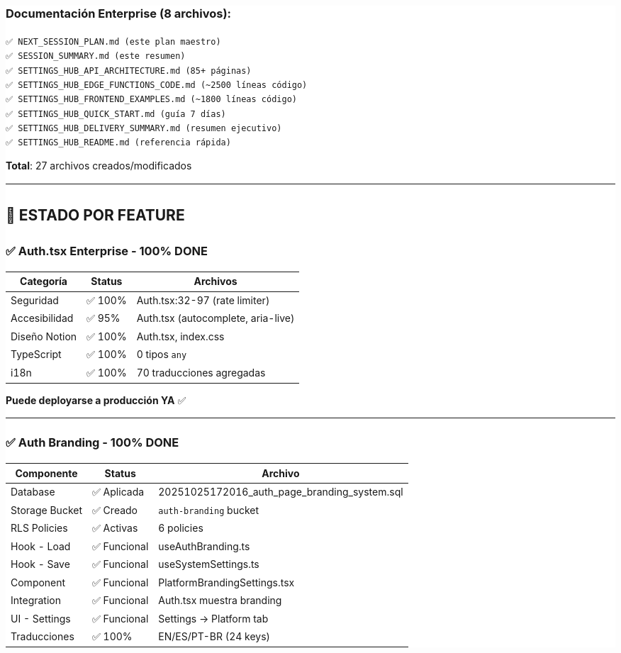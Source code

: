 
### **Documentación Enterprise** (8 archivos):
```
✅ NEXT_SESSION_PLAN.md (este plan maestro)
✅ SESSION_SUMMARY.md (este resumen)
✅ SETTINGS_HUB_API_ARCHITECTURE.md (85+ páginas)
✅ SETTINGS_HUB_EDGE_FUNCTIONS_CODE.md (~2500 líneas código)
✅ SETTINGS_HUB_FRONTEND_EXAMPLES.md (~1800 líneas código)
✅ SETTINGS_HUB_QUICK_START.md (guía 7 días)
✅ SETTINGS_HUB_DELIVERY_SUMMARY.md (resumen ejecutivo)
✅ SETTINGS_HUB_README.md (referencia rápida)
```

**Total**: 27 archivos creados/modificados

---

## 🎯 ESTADO POR FEATURE

### ✅ **Auth.tsx Enterprise** - 100% DONE
| Categoría | Status | Archivos |
|-----------|--------|----------|
| Seguridad | ✅ 100% | Auth.tsx:32-97 (rate limiter) |
| Accesibilidad | ✅ 95% | Auth.tsx (autocomplete, aria-live) |
| Diseño Notion | ✅ 100% | Auth.tsx, index.css |
| TypeScript | ✅ 100% | 0 tipos `any` |
| i18n | ✅ 100% | 70 traducciones agregadas |

**Puede deployarse a producción YA** ✅

---

### ✅ **Auth Branding** - 100% DONE
| Componente | Status | Archivo |
|------------|--------|---------|
| Database | ✅ Aplicada | 20251025172016_auth_page_branding_system.sql |
| Storage Bucket | ✅ Creado | `auth-branding` bucket |
| RLS Policies | ✅ Activas | 6 policies |
| Hook - Load | ✅ Funcional | useAuthBranding.ts |
| Hook - Save | ✅ Funcional | useSystemSettings.ts |
| Component | ✅ Funcional | PlatformBrandingSettings.tsx |
| Integration | ✅ Funcional | Auth.tsx muestra branding |
| UI - Settings | ✅ Funcional | Settings → Platform tab |
| Traducciones | ✅ 100% | EN/ES/PT-BR (24 keys) |
